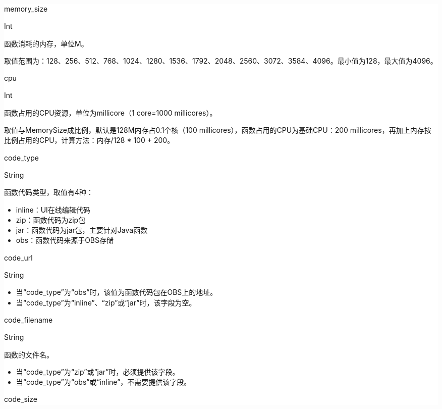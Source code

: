 <tr id="row1229205512521"><td class="cellrowborder" valign="top" width="20%" headers="mcps1.2.4.1.1 "><p id="p26048945"><a name="p26048945"></a><a name="p26048945"></a>memory_size</p>
</td>
<td class="cellrowborder" valign="top" width="15%" headers="mcps1.2.4.1.2 "><p id="p6360153545914"><a name="p6360153545914"></a><a name="p6360153545914"></a>Int</p>
</td>
<td class="cellrowborder" valign="top" width="65%" headers="mcps1.2.4.1.3 "><p id="p1760107184814"><a name="p1760107184814"></a><a name="p1760107184814"></a>函数消耗的内存，单位M。</p>
<p id="p29589819"><a name="p29589819"></a><a name="p29589819"></a>取值范围为：128、256、512、768、1024、1280、1536、1792、2048、2560、3072、3584、4096。最小值为128，最大值为4096。</p>
</td>
</tr>
<tr id="row192981153205213"><td class="cellrowborder" valign="top" width="20%" headers="mcps1.2.4.1.1 "><p id="p29032981"><a name="p29032981"></a><a name="p29032981"></a>cpu</p>
</td>
<td class="cellrowborder" valign="top" width="15%" headers="mcps1.2.4.1.2 "><p id="p1037073510592"><a name="p1037073510592"></a><a name="p1037073510592"></a>Int</p>
</td>
<td class="cellrowborder" valign="top" width="65%" headers="mcps1.2.4.1.3 "><p id="p87872171485"><a name="p87872171485"></a><a name="p87872171485"></a>函数占用的CPU资源，单位为millicore（1 core=1000 millicores）。</p>
<p id="p2861285"><a name="p2861285"></a><a name="p2861285"></a>取值与MemorySize成比例，默认是128M内存占0.1个核（100 millicores），函数占用的CPU为基础CPU：200 millicores，再加上内存按比例占用的CPU，计算方法：内存/128 * 100 + 200。</p>
</td>
</tr>
<tr id="row618615514526"><td class="cellrowborder" valign="top" width="20%" headers="mcps1.2.4.1.1 "><p id="p5502495"><a name="p5502495"></a><a name="p5502495"></a>code_type</p>
</td>
<td class="cellrowborder" valign="top" width="15%" headers="mcps1.2.4.1.2 "><p id="p1738033513599"><a name="p1738033513599"></a><a name="p1738033513599"></a>String</p>
</td>
<td class="cellrowborder" valign="top" width="65%" headers="mcps1.2.4.1.3 "><p id="p145914541374"><a name="p145914541374"></a><a name="p145914541374"></a>函数代码类型，取值有4种：</p>
<a name="ul67361736204811"></a><a name="ul67361736204811"></a><ul id="ul67361736204811"><li>inline：UI在线编辑代码</li><li>zip：函数代码为zip包</li><li>jar：函数代码为jar包，主要针对Java函数</li><li>obs：函数代码来源于OBS存储</li></ul>
</td>
</tr>
<tr id="row1854324825113"><td class="cellrowborder" valign="top" width="20%" headers="mcps1.2.4.1.1 "><p id="p2967967"><a name="p2967967"></a><a name="p2967967"></a>code_url</p>
</td>
<td class="cellrowborder" valign="top" width="15%" headers="mcps1.2.4.1.2 "><p id="p38271640155912"><a name="p38271640155912"></a><a name="p38271640155912"></a>String</p>
</td>
<td class="cellrowborder" valign="top" width="65%" headers="mcps1.2.4.1.3 "><a name="ul898952165015"></a><a name="ul898952165015"></a><ul id="ul898952165015"><li>当“code_type”为“obs”时，该值为函数代码包在OBS上的地址。</li><li>当“code_type”为“inline”、“zip”或“jar”时，该字段为空。</li></ul>
</td>
</tr>
<tr id="row761414555118"><td class="cellrowborder" valign="top" width="20%" headers="mcps1.2.4.1.1 "><p id="p34277422"><a name="p34277422"></a><a name="p34277422"></a>code_filename</p>
</td>
<td class="cellrowborder" valign="top" width="15%" headers="mcps1.2.4.1.2 "><p id="p3839240115913"><a name="p3839240115913"></a><a name="p3839240115913"></a>String</p>
</td>
<td class="cellrowborder" valign="top" width="65%" headers="mcps1.2.4.1.3 "><p id="p6994173255012"><a name="p6994173255012"></a><a name="p6994173255012"></a>函数的文件名。</p>
<a name="ul20271193555020"></a><a name="ul20271193555020"></a><ul id="ul20271193555020"><li>当“code_type”为“zip”或“jar”时，必须提供该字段。</li><li>当“code_type”为“obs”或“inline”，不需要提供该字段。</li></ul>
</td>
</tr>
<tr id="row45128232510"><td class="cellrowborder" valign="top" width="20%" headers="mcps1.2.4.1.1 "><p id="p44188613"><a name="p44188613"></a><a name="p44188613"></a>code_size</p>
</td>